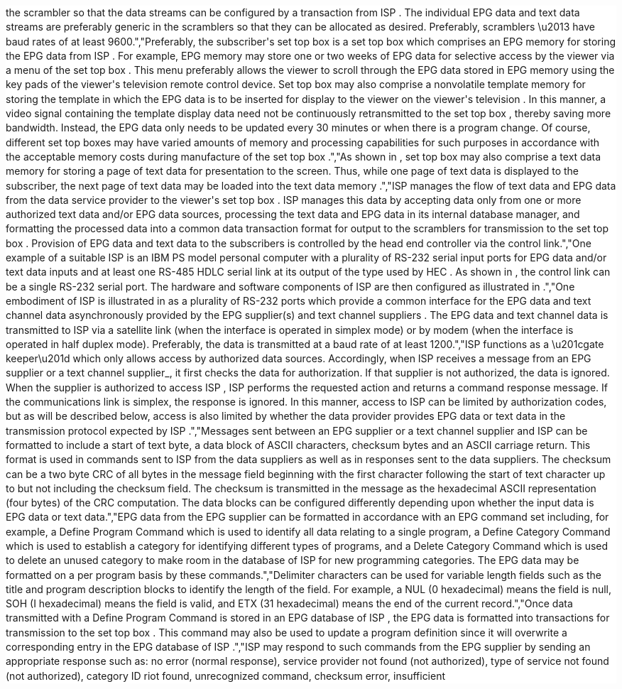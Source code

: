 the scrambler so that the data streams can be configured by a transaction from ISP . The individual EPG data and text data streams are preferably generic in the scramblers so that they can be allocated as desired. Preferably, scramblers \u2013 have baud rates of at least 9600.","Preferably, the subscriber's set top box is a set top box  which comprises an EPG memory  for storing the EPG data from ISP . For example, EPG memory  may store one or two weeks of EPG data for selective access by the viewer via a menu of the set top box . This menu preferably allows the viewer to scroll through the EPG data stored in EPG memory  using the key pads of the viewer's television remote control device. Set top box  may also comprise a nonvolatile template memory  for storing the template in which the EPG data is to be inserted for display to the viewer on the viewer's television . In this manner, a video signal containing the template display data need not be continuously retransmitted to the set top box , thereby saving more bandwidth. Instead, the EPG data only needs to be updated every 30 minutes or when there is a program change. Of course, different set top boxes  may have varied amounts of memory and processing capabilities for such purposes in accordance with the acceptable memory costs during manufacture of the set top box .","As shown in , set top box  may also comprise a text data memory  for storing a page of text data for presentation to the screen. Thus, while one page of text data is displayed to the subscriber, the next page of text data may be loaded into the text data memory .","ISP  manages the flow of text data and EPG data from the data service provider to the viewer's set top box . ISP  manages this data by accepting data only from one or more authorized text data and\/or EPG data sources, processing the text data and EPG data in its internal database manager, and formatting the processed data into a common data transaction format for output to the scramblers for transmission to the set top box . Provision of EPG data and text data to the subscribers is controlled by the head end controller  via the control link.","One example of a suitable ISP  is an IBM PS model  personal computer with a plurality of RS-232 serial input ports for EPG data and\/or text data inputs and at least one RS-485 HDLC serial link at its output of the type used by HEC . As shown in , the control link can be a single RS-232 serial port. The hardware and software components of ISP  are then configured as illustrated in .","One embodiment of ISP  is illustrated in  as a plurality of RS-232 ports which provide a common interface for the EPG data and text channel data asynchronously provided by the EPG supplier(s)  and text channel suppliers . The EPG data and text channel data is transmitted to ISP  via a satellite link (when the interface is operated in simplex mode) or by modem (when the interface is operated in half duplex mode). Preferably, the data is transmitted at a baud rate of at least 1200.","ISP  functions as a \u201cgate keeper\u201d which only allows access by authorized data sources. Accordingly, when ISP  receives a message from an EPG supplier  or a text channel supplier_, it first checks the data for authorization. If that supplier is not authorized, the data is ignored. When the supplier is authorized to access ISP , ISP  performs the requested action and returns a command response message. If the communications link is simplex, the response is ignored. In this manner, access to ISP  can be limited by authorization codes, but as will be described below, access is also limited by whether the data provider provides EPG data or text data in the transmission protocol expected by ISP .","Messages sent between an EPG supplier  or a text channel supplier  and ISP  can be formatted to include a start of text byte, a data block of ASCII characters, checksum bytes and an ASCII carriage return. This format is used in commands sent to ISP  from the data suppliers as well as in responses sent to the data suppliers. The checksum can be a two byte CRC of all bytes in the message field beginning with the first character following the start of text character up to but not including the checksum field. The checksum is transmitted in the message as the hexadecimal ASCII representation (four bytes) of the CRC computation. The data blocks can be configured differently depending upon whether the input data is EPG data or text data.","EPG data from the EPG supplier  can be formatted in accordance with an EPG command set including, for example, a Define Program Command which is used to identify all data relating to a single program, a Define Category Command which is used to establish a category for identifying different types of programs, and a Delete Category Command which is used to delete an unused category to make room in the database of ISP  for new programming categories. The EPG data may be formatted on a per program basis by these commands.","Delimiter characters can be used for variable length fields such as the title and program description blocks to identify the length of the field. For example, a NUL (0 hexadecimal) means the field is null, SOH (I hexadecimal) means the field is valid, and ETX (31 hexadecimal) means the end of the current record.","Once data transmitted with a Define Program Command is stored in an EPG database of ISP , the EPG data is formatted into transactions for transmission to the set top box . This command may also be used to update a program definition since it will overwrite a corresponding entry in the EPG database of ISP .","ISP  may respond to such commands from the EPG supplier  by sending an appropriate response such as: no error (normal response), service provider not found (not authorized), type of service not found (not authorized), category ID riot found, unrecognized command, checksum error, insufficient